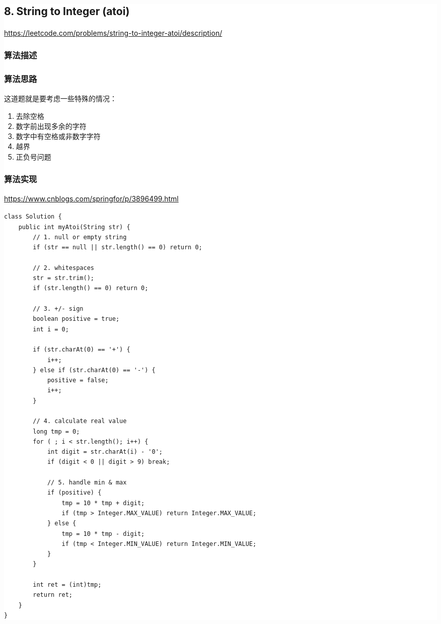 
## 8. String to Integer (atoi)
https://leetcode.com/problems/string-to-integer-atoi/description/

### 算法描述
### 算法思路
这道题就是要考虑一些特殊的情况：

1. 去除空格
2. 数字前出现多余的字符
3. 数字中有空格或非数字字符
4. 越界
5. 正负号问题

### 算法实现
https://www.cnblogs.com/springfor/p/3896499.html

```<java>
class Solution {
    public int myAtoi(String str) {
        // 1. null or empty string  
        if (str == null || str.length() == 0) return 0;  
          
        // 2. whitespaces  
        str = str.trim();  
        if (str.length() == 0) return 0;
          
        // 3. +/- sign  
        boolean positive = true;  
        int i = 0;  
        
        if (str.charAt(0) == '+') {  
            i++;  
        } else if (str.charAt(0) == '-') {  
            positive = false;  
            i++;  
        }  
          
        // 4. calculate real value  
        long tmp = 0;  
        for ( ; i < str.length(); i++) {  
            int digit = str.charAt(i) - '0';  
            if (digit < 0 || digit > 9) break;  
              
            // 5. handle min & max  
            if (positive) {  
                tmp = 10 * tmp + digit;  
                if (tmp > Integer.MAX_VALUE) return Integer.MAX_VALUE;  
            } else {  
                tmp = 10 * tmp - digit;  
                if (tmp < Integer.MIN_VALUE) return Integer.MIN_VALUE;  
            }  
        }  
          
        int ret = (int)tmp;  
        return ret; 
    }
}
```

